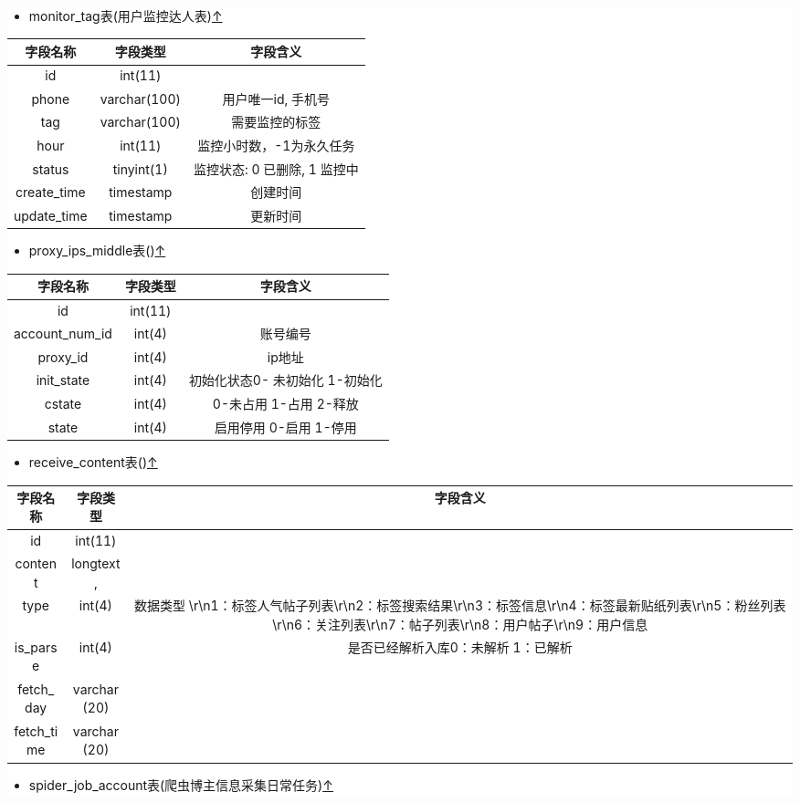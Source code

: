 <a name="monitor_tag_pointer"></a>

* monitor_tag表(用户监控达人表)[↑](#返回顶部)

|字段名称|字段类型|字段含义|
|:---:|:---:|:---:|
|id|int(11)||
|phone|varchar(100)|用户唯一id, 手机号 |
|tag|varchar(100)|需要监控的标签|
|hour|int(11)|监控小时数，-1为永久任务|
|status|tinyint(1)|监控状态: 0 已删除, 1 监控中|
|create_time|timestamp|创建时间|
|update_time|timestamp|更新时间|

<a name="proxy_ips_middle_pointer"></a>

* proxy_ips_middle表()[↑](#返回顶部)

|字段名称|字段类型|字段含义|
|:---:|:---:|:---:|
|id|int(11)||
|account_num_id|int(4)|账号编号|
|proxy_id|int(4)|ip地址|
|init_state|int(4)|初始化状态0- 未初始化 1-初始化|
|cstate|int(4)|0-未占用 1-占用 2-释放|
|state|int(4)|启用停用 0-启用 1-停用|

<a name="receive_content_pointer"></a>

* receive_content表()[↑](#返回顶部)

|字段名称|字段类型|字段含义|
|:---:|:---:|:---:|
|id|int(11)||
|content|longtext,||
|type|int(4)|数据类型 \r\n1：标签人气帖子列表\r\n2：标签搜索结果\r\n3：标签信息\r\n4：标签最新贴纸列表\r\n5：粉丝列表\r\n6：关注列表\r\n7：帖子列表\r\n8：用户帖子\r\n9：用户信息|
|is_parse|int(4)|是否已经解析入库0：未解析  1：已解析|
|fetch_day|varchar(20)||
|fetch_time|varchar(20)||

<a name="spider_job_account_pointer"></a>

* spider_job_account表(爬虫博主信息采集日常任务)[↑](#返回顶部)
